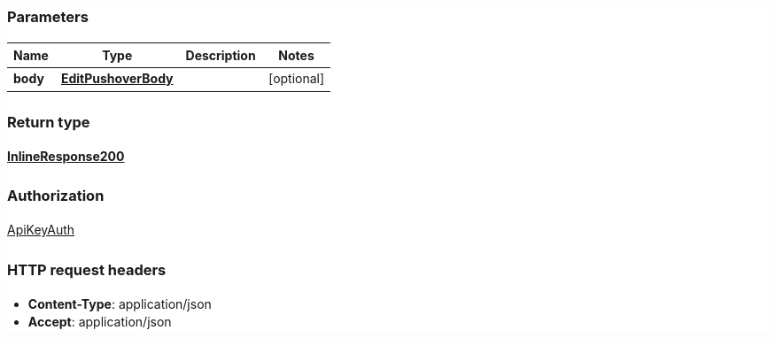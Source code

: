 ### Parameters

Name | Type | Description  | Notes
------------- | ------------- | ------------- | -------------
 **body** | [**EditPushoverBody**](EditPushoverBody.md)|  | [optional]

### Return type

[**InlineResponse200**](InlineResponse200.md)

### Authorization

[ApiKeyAuth](../README.md#ApiKeyAuth)

### HTTP request headers

 - **Content-Type**: application/json
 - **Accept**: application/json

